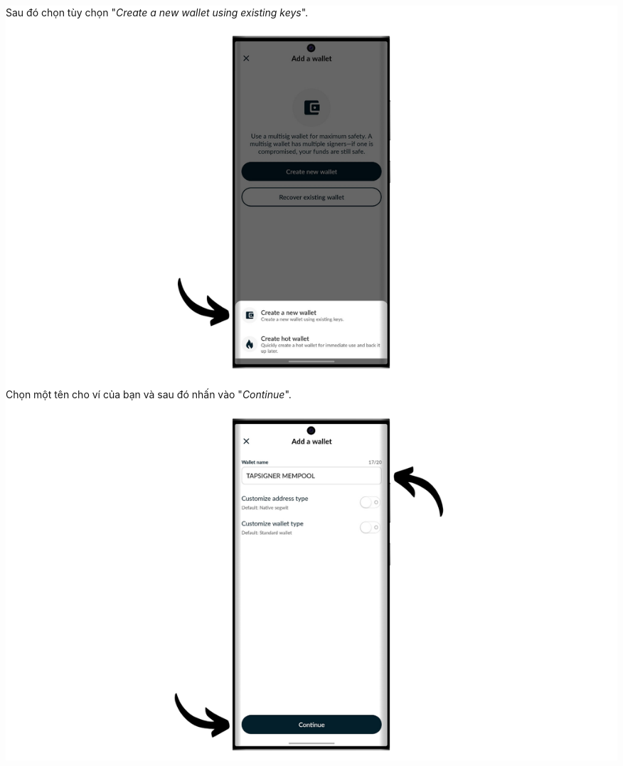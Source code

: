 Sau đó chọn tùy chọn "*Create a new wallet using existing keys*".

![TAPSIGNER NUNCHUK](assets/notext/24.webp)

Chọn một tên cho ví của bạn và sau đó nhấn vào "*Continue*".

![TAPSIGNER NUNCHUK](assets/notext/25.webp)

